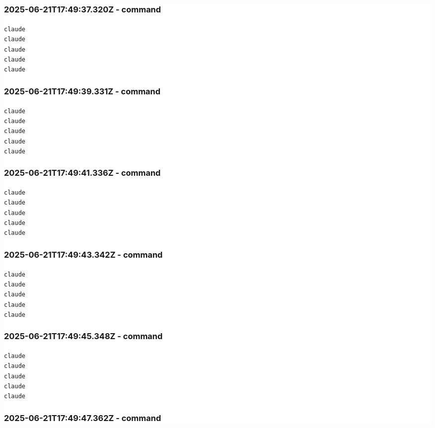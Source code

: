 
### 2025-06-21T17:49:37.320Z - command

```
claude
claude
claude 
claude
claude
```


### 2025-06-21T17:49:39.331Z - command

```
claude
claude
claude 
claude
claude
```


### 2025-06-21T17:49:41.336Z - command

```
claude
claude
claude 
claude
claude
```


### 2025-06-21T17:49:43.342Z - command

```
claude
claude
claude 
claude
claude
```


### 2025-06-21T17:49:45.348Z - command

```
claude
claude
claude 
claude
claude
```


### 2025-06-21T17:49:47.362Z - command
